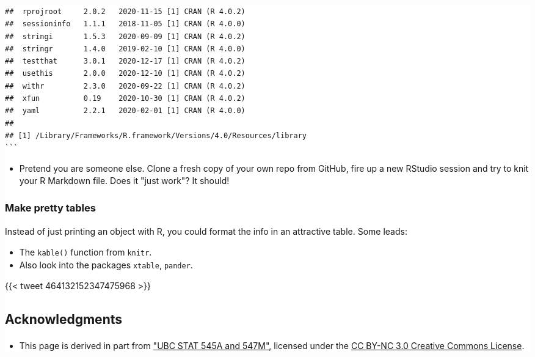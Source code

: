     ##  rprojroot     2.0.2   2020-11-15 [1] CRAN (R 4.0.2)
    ##  sessioninfo   1.1.1   2018-11-05 [1] CRAN (R 4.0.0)
    ##  stringi       1.5.3   2020-09-09 [1] CRAN (R 4.0.2)
    ##  stringr       1.4.0   2019-02-10 [1] CRAN (R 4.0.0)
    ##  testthat      3.0.1   2020-12-17 [1] CRAN (R 4.0.2)
    ##  usethis       2.0.0   2020-12-10 [1] CRAN (R 4.0.2)
    ##  withr         2.3.0   2020-09-22 [1] CRAN (R 4.0.2)
    ##  xfun          0.19    2020-10-30 [1] CRAN (R 4.0.2)
    ##  yaml          2.2.1   2020-02-01 [1] CRAN (R 4.0.0)
    ## 
    ## [1] /Library/Frameworks/R.framework/Versions/4.0/Resources/library
    ```

* Pretend you are someone else. Clone a fresh copy of your own repo from GitHub, fire up a new RStudio session and try to knit your R Markdown file. Does it "just work"? It should!
  
### Make pretty tables

Instead of just printing an object with R, you could format the info in an attractive table. Some leads:

* The `kable()` function from `knitr`.
* Also look into the packages `xtable`, `pander`.

{{< tweet 464132152347475968 >}}

## Acknowledgments


* This page is derived in part from ["UBC STAT 545A and 547M"](http://stat545.com), licensed under the [CC BY-NC 3.0 Creative Commons License](https://creativecommons.org/licenses/by-nc/3.0/).

